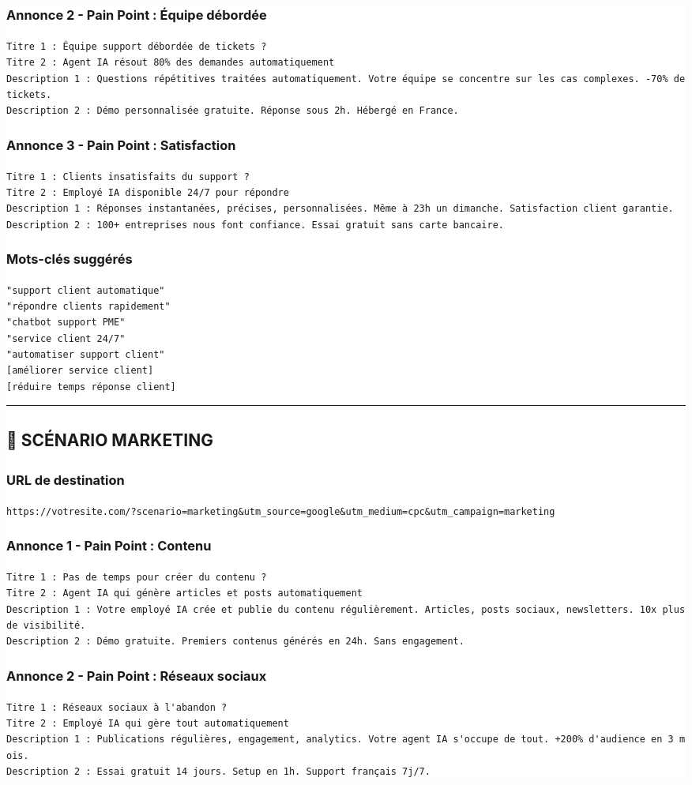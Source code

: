 ### Annonce 2 - Pain Point : Équipe débordée
```
Titre 1 : Équipe support débordée de tickets ?
Titre 2 : Agent IA résout 80% des demandes automatiquement
Description 1 : Questions répétitives traitées automatiquement. Votre équipe se concentre sur les cas complexes. -70% de tickets.
Description 2 : Démo personnalisée gratuite. Réponse sous 2h. Hébergé en France.
```

### Annonce 3 - Pain Point : Satisfaction
```
Titre 1 : Clients insatisfaits du support ?
Titre 2 : Employé IA disponible 24/7 pour répondre
Description 1 : Réponses instantanées, précises, personnalisées. Même à 23h un dimanche. Satisfaction client garantie.
Description 2 : 100+ entreprises nous font confiance. Essai gratuit sans carte bancaire.
```

### Mots-clés suggérés
```
"support client automatique"
"répondre clients rapidement"
"chatbot support PME"
"service client 24/7"
"automatiser support client"
[améliorer service client]
[réduire temps réponse client]
```

---

## 🎯 SCÉNARIO MARKETING

### URL de destination
```
https://votresite.com/?scenario=marketing&utm_source=google&utm_medium=cpc&utm_campaign=marketing
```

### Annonce 1 - Pain Point : Contenu
```
Titre 1 : Pas de temps pour créer du contenu ?
Titre 2 : Agent IA qui génère articles et posts automatiquement
Description 1 : Votre employé IA crée et publie du contenu régulièrement. Articles, posts sociaux, newsletters. 10x plus de visibilité.
Description 2 : Démo gratuite. Premiers contenus générés en 24h. Sans engagement.
```

### Annonce 2 - Pain Point : Réseaux sociaux
```
Titre 1 : Réseaux sociaux à l'abandon ?
Titre 2 : Employé IA qui gère tout automatiquement
Description 1 : Publications régulières, engagement, analytics. Votre agent IA s'occupe de tout. +200% d'audience en 3 mois.
Description 2 : Essai gratuit 14 jours. Setup en 1h. Support français 7j/7.
```

